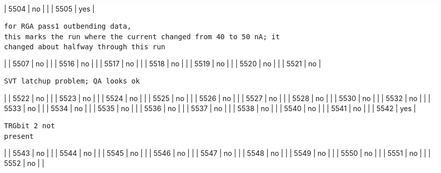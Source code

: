 | 5504       | no    |  |
| 5505       | yes   | <pre>for RGA pass1 outbending data,  this marks the run where the current changed from 40 to 50 nA; it changed about halfway through this run</pre> |
| 5507       | no    |  |
| 5516       | no    |  |
| 5517       | no    |  |
| 5518       | no    |  |
| 5519       | no    |  |
| 5520       | no    |  |
| 5521       | no    | <pre>SVT latchup problem; QA looks ok</pre> |
| 5522       | no    |  |
| 5523       | no    |  |
| 5524       | no    |  |
| 5525       | no    |  |
| 5526       | no    |  |
| 5527       | no    |  |
| 5528       | no    |  |
| 5530       | no    |  |
| 5532       | no    |  |
| 5533       | no    |  |
| 5534       | no    |  |
| 5535       | no    |  |
| 5536       | no    |  |
| 5537       | no    |  |
| 5538       | no    |  |
| 5540       | no    |  |
| 5541       | no    |  |
| 5542       | yes   | <pre>TRGbit 2 not present</pre> |
| 5543       | no    |  |
| 5544       | no    |  |
| 5545       | no    |  |
| 5546       | no    |  |
| 5547       | no    |  |
| 5548       | no    |  |
| 5549       | no    |  |
| 5550       | no    |  |
| 5551       | no    |  |
| 5552       | no    |  |